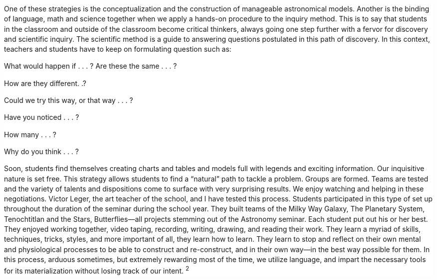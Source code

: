  One of these strategies is the conceptualization and the construction of manageable astronomical models. Another is the binding of language, math and science together when we apply a hands-on procedure to the inquiry method. This is to say that students in the classroom and outside of the classroom become critical thinkers, always going one step further with a fervor for discovery and scientific inquiry. The scientific method is a guide to answering questions postulated in this path of discovery. In this context, teachers and students have to keep on formulating question such as:
 </p>
 <p>
  What would happen if . . . ? Are these the same . . . ?
 </p>
 <p>
  How are they different. .?
 </p>
 <p>
  Could we try this way, or that way . . . ?
 </p>
 <p>
  Have you noticed . . . ?
 </p>
 <p>
  How many . . . ?
 </p>
 <p>
  Why do you think . . . ?
 </p>
 <p>
  Soon, students find themselves creating charts and tables and models full with legends and exciting information. Our inquisitive nature is set free. This strategy allows students to find a “natural” path to tackle a problem. Groups are formed. Teams are tested and the variety of talents and dispositions come to surface with very surprising results. We enjoy watching and helping in these negotiations. Victor Leger, the art teacher of the school, and I have tested this process. Students participated in this type of set up throughout the duration of the seminar during the school year. They built teams of the Milky Way Galaxy, The Planetary System, Tenochtitlan and the Stars, Butterflies—all projects stemming out of the Astronomy seminar. Each student put out his or her best. They enjoyed working together, video taping, recording, writing, drawing, and reading their work. They learn a myriad of skills, techniques, tricks, styles, and more important of all, they learn how to learn. They learn to stop and reflect on their own mental and physiological processes to be able to construct and re-construct, and in their own way—in the best way possible for them. In this process, arduous sometimes, but extremely rewarding most of the time, we utilize language, and impart the necessary tools for its materialization without losing track of our intent.
  <sup>
   2
  </sup>
 </p>
 <p>